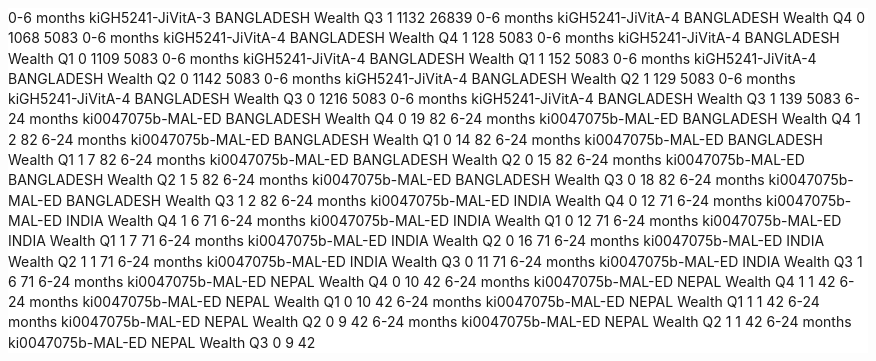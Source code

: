 0-6 months    kiGH5241-JiVitA-3          BANGLADESH                     Wealth Q3                   1     1132   26839
0-6 months    kiGH5241-JiVitA-4          BANGLADESH                     Wealth Q4                   0     1068    5083
0-6 months    kiGH5241-JiVitA-4          BANGLADESH                     Wealth Q4                   1      128    5083
0-6 months    kiGH5241-JiVitA-4          BANGLADESH                     Wealth Q1                   0     1109    5083
0-6 months    kiGH5241-JiVitA-4          BANGLADESH                     Wealth Q1                   1      152    5083
0-6 months    kiGH5241-JiVitA-4          BANGLADESH                     Wealth Q2                   0     1142    5083
0-6 months    kiGH5241-JiVitA-4          BANGLADESH                     Wealth Q2                   1      129    5083
0-6 months    kiGH5241-JiVitA-4          BANGLADESH                     Wealth Q3                   0     1216    5083
0-6 months    kiGH5241-JiVitA-4          BANGLADESH                     Wealth Q3                   1      139    5083
6-24 months   ki0047075b-MAL-ED          BANGLADESH                     Wealth Q4                   0       19      82
6-24 months   ki0047075b-MAL-ED          BANGLADESH                     Wealth Q4                   1        2      82
6-24 months   ki0047075b-MAL-ED          BANGLADESH                     Wealth Q1                   0       14      82
6-24 months   ki0047075b-MAL-ED          BANGLADESH                     Wealth Q1                   1        7      82
6-24 months   ki0047075b-MAL-ED          BANGLADESH                     Wealth Q2                   0       15      82
6-24 months   ki0047075b-MAL-ED          BANGLADESH                     Wealth Q2                   1        5      82
6-24 months   ki0047075b-MAL-ED          BANGLADESH                     Wealth Q3                   0       18      82
6-24 months   ki0047075b-MAL-ED          BANGLADESH                     Wealth Q3                   1        2      82
6-24 months   ki0047075b-MAL-ED          INDIA                          Wealth Q4                   0       12      71
6-24 months   ki0047075b-MAL-ED          INDIA                          Wealth Q4                   1        6      71
6-24 months   ki0047075b-MAL-ED          INDIA                          Wealth Q1                   0       12      71
6-24 months   ki0047075b-MAL-ED          INDIA                          Wealth Q1                   1        7      71
6-24 months   ki0047075b-MAL-ED          INDIA                          Wealth Q2                   0       16      71
6-24 months   ki0047075b-MAL-ED          INDIA                          Wealth Q2                   1        1      71
6-24 months   ki0047075b-MAL-ED          INDIA                          Wealth Q3                   0       11      71
6-24 months   ki0047075b-MAL-ED          INDIA                          Wealth Q3                   1        6      71
6-24 months   ki0047075b-MAL-ED          NEPAL                          Wealth Q4                   0       10      42
6-24 months   ki0047075b-MAL-ED          NEPAL                          Wealth Q4                   1        1      42
6-24 months   ki0047075b-MAL-ED          NEPAL                          Wealth Q1                   0       10      42
6-24 months   ki0047075b-MAL-ED          NEPAL                          Wealth Q1                   1        1      42
6-24 months   ki0047075b-MAL-ED          NEPAL                          Wealth Q2                   0        9      42
6-24 months   ki0047075b-MAL-ED          NEPAL                          Wealth Q2                   1        1      42
6-24 months   ki0047075b-MAL-ED          NEPAL                          Wealth Q3                   0        9      42